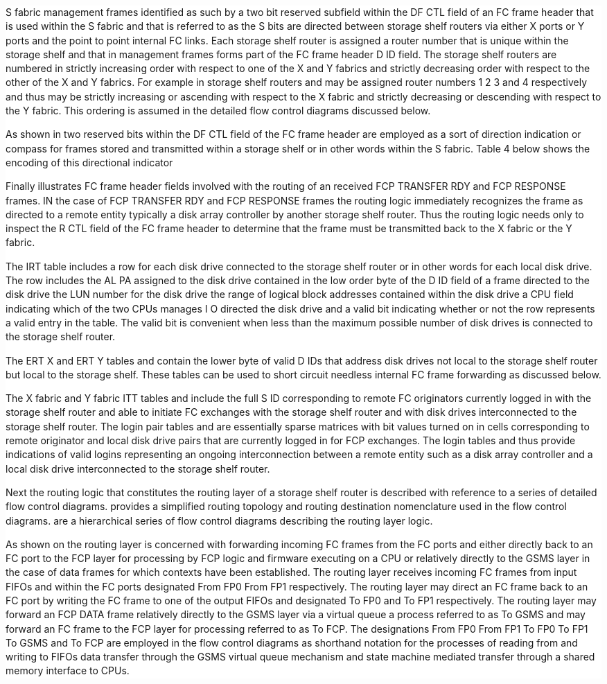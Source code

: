 S fabric management frames identified as such by a two bit reserved subfield within the DF CTL field of an FC frame header that is used within the S fabric and that is referred to as the S bits are directed between storage shelf routers via either X ports or Y ports and the point to point internal FC links. Each storage shelf router is assigned a router number that is unique within the storage shelf and that in management frames forms part of the FC frame header D ID field. The storage shelf routers are numbered in strictly increasing order with respect to one of the X and Y fabrics and strictly decreasing order with respect to the other of the X and Y fabrics. For example in storage shelf routers and may be assigned router numbers 1 2 3 and 4 respectively and thus may be strictly increasing or ascending with respect to the X fabric and strictly decreasing or descending with respect to the Y fabric. This ordering is assumed in the detailed flow control diagrams discussed below.

As shown in two reserved bits within the DF CTL field of the FC frame header are employed as a sort of direction indication or compass for frames stored and transmitted within a storage shelf or in other words within the S fabric. Table 4 below shows the encoding of this directional indicator 

Finally illustrates FC frame header fields involved with the routing of an received FCP TRANSFER RDY and FCP RESPONSE frames. IN the case of FCP TRANSFER RDY and FCP RESPONSE frames the routing logic immediately recognizes the frame as directed to a remote entity typically a disk array controller by another storage shelf router. Thus the routing logic needs only to inspect the R CTL field of the FC frame header to determine that the frame must be transmitted back to the X fabric or the Y fabric.

The IRT table includes a row for each disk drive connected to the storage shelf router or in other words for each local disk drive. The row includes the AL PA assigned to the disk drive contained in the low order byte of the D ID field of a frame directed to the disk drive the LUN number for the disk drive the range of logical block addresses contained within the disk drive a CPU field indicating which of the two CPUs manages I O directed the disk drive and a valid bit indicating whether or not the row represents a valid entry in the table. The valid bit is convenient when less than the maximum possible number of disk drives is connected to the storage shelf router.

The ERT X and ERT Y tables and contain the lower byte of valid D IDs that address disk drives not local to the storage shelf router but local to the storage shelf. These tables can be used to short circuit needless internal FC frame forwarding as discussed below.

The X fabric and Y fabric ITT tables and include the full S ID corresponding to remote FC originators currently logged in with the storage shelf router and able to initiate FC exchanges with the storage shelf router and with disk drives interconnected to the storage shelf router. The login pair tables and are essentially sparse matrices with bit values turned on in cells corresponding to remote originator and local disk drive pairs that are currently logged in for FCP exchanges. The login tables and thus provide indications of valid logins representing an ongoing interconnection between a remote entity such as a disk array controller and a local disk drive interconnected to the storage shelf router.

Next the routing logic that constitutes the routing layer of a storage shelf router is described with reference to a series of detailed flow control diagrams. provides a simplified routing topology and routing destination nomenclature used in the flow control diagrams. are a hierarchical series of flow control diagrams describing the routing layer logic.

As shown on the routing layer is concerned with forwarding incoming FC frames from the FC ports and either directly back to an FC port to the FCP layer for processing by FCP logic and firmware executing on a CPU or relatively directly to the GSMS layer in the case of data frames for which contexts have been established. The routing layer receives incoming FC frames from input FIFOs and within the FC ports designated From FP0 From FP1 respectively. The routing layer may direct an FC frame back to an FC port by writing the FC frame to one of the output FIFOs and designated To FP0 and To FP1 respectively. The routing layer may forward an FCP DATA frame relatively directly to the GSMS layer via a virtual queue a process referred to as To GSMS and may forward an FC frame to the FCP layer for processing referred to as To FCP. The designations From FP0 From FP1 To FP0 To FP1 To GSMS and To FCP are employed in the flow control diagrams as shorthand notation for the processes of reading from and writing to FIFOs data transfer through the GSMS virtual queue mechanism and state machine mediated transfer through a shared memory interface to CPUs.
